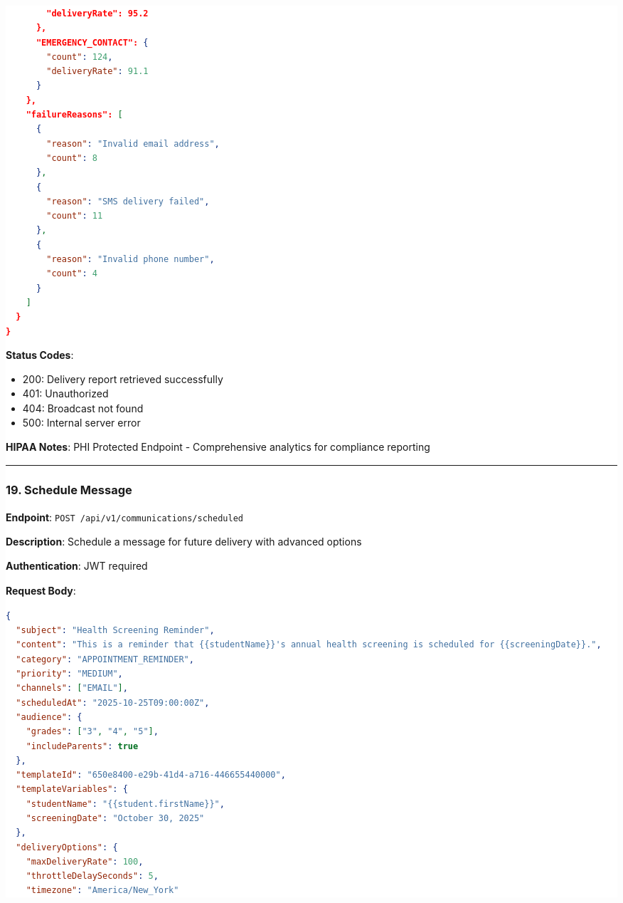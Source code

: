 ```json
        "deliveryRate": 95.2
      },
      "EMERGENCY_CONTACT": {
        "count": 124,
        "deliveryRate": 91.1
      }
    },
    "failureReasons": [
      {
        "reason": "Invalid email address",
        "count": 8
      },
      {
        "reason": "SMS delivery failed",
        "count": 11
      },
      {
        "reason": "Invalid phone number",
        "count": 4
      }
    ]
  }
}
```

**Status Codes**:
- 200: Delivery report retrieved successfully
- 401: Unauthorized
- 404: Broadcast not found
- 500: Internal server error

**HIPAA Notes**: PHI Protected Endpoint - Comprehensive analytics for compliance reporting

---

### 19. Schedule Message

**Endpoint**: `POST /api/v1/communications/scheduled`

**Description**: Schedule a message for future delivery with advanced options

**Authentication**: JWT required

**Request Body**:
```json
{
  "subject": "Health Screening Reminder",
  "content": "This is a reminder that {{studentName}}'s annual health screening is scheduled for {{screeningDate}}.",
  "category": "APPOINTMENT_REMINDER",
  "priority": "MEDIUM",
  "channels": ["EMAIL"],
  "scheduledAt": "2025-10-25T09:00:00Z",
  "audience": {
    "grades": ["3", "4", "5"],
    "includeParents": true
  },
  "templateId": "650e8400-e29b-41d4-a716-446655440000",
  "templateVariables": {
    "studentName": "{{student.firstName}}",
    "screeningDate": "October 30, 2025"
  },
  "deliveryOptions": {
    "maxDeliveryRate": 100,
    "throttleDelaySeconds": 5,
    "timezone": "America/New_York"
```